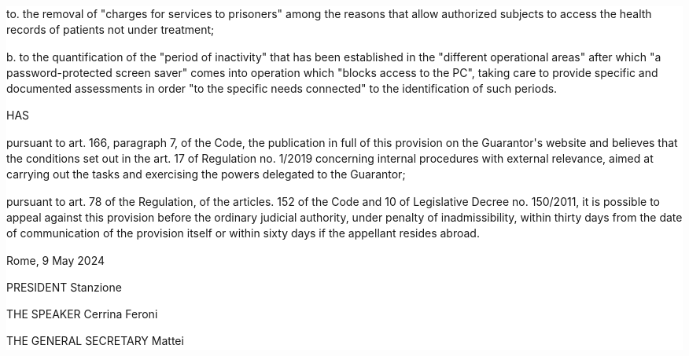 to. the removal of "charges for services to prisoners" among the reasons that allow authorized subjects to access the health records of patients not under treatment;

b. to the quantification of the "period of inactivity" that has been established in the "different operational areas" after which "a password-protected screen saver" comes into operation which "blocks access to the PC", taking care to provide specific and documented assessments in order "to the specific needs connected" to the identification of such periods.

HAS

pursuant to art. 166, paragraph 7, of the Code, the publication in full of this provision on the Guarantor's website and believes that the conditions set out in the art. 17 of Regulation no. 1/2019 concerning internal procedures with external relevance, aimed at carrying out the tasks and exercising the powers delegated to the Guarantor;

pursuant to art. 78 of the Regulation, of the articles. 152 of the Code and 10 of Legislative Decree no. 150/2011, it is possible to appeal against this provision before the ordinary judicial authority, under penalty of inadmissibility, within thirty days from the date of communication of the provision itself or within sixty days if the appellant resides abroad.

Rome, 9 May 2024

PRESIDENT
Stanzione

THE SPEAKER
Cerrina Feroni

THE GENERAL SECRETARY
Mattei
